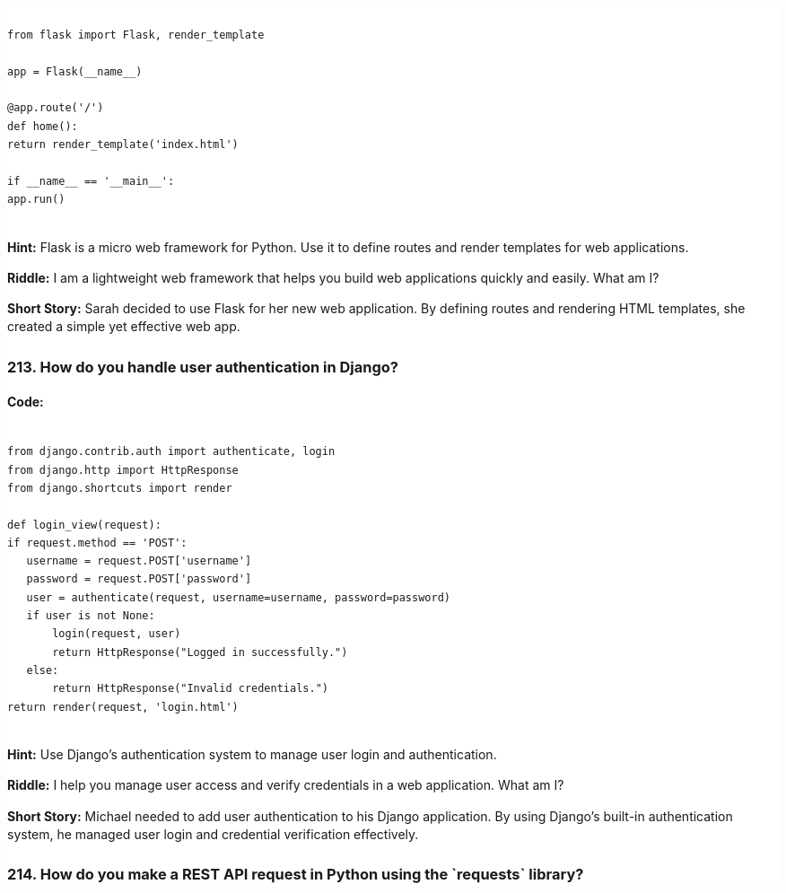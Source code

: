 ```

from flask import Flask, render_template

app = Flask(__name__)

@app.route('/')
def home():
return render_template('index.html')

if __name__ == '__main__':
app.run()
   
```

**Hint:** Flask is a micro web framework for Python. Use it to define routes and render templates for web applications.

**Riddle:** I am a lightweight web framework that helps you build web applications quickly and easily. What am I?

**Short Story:** Sarah decided to use Flask for her new web application. By defining routes and rendering HTML templates, she created a simple yet effective web app.

### 213\. How do you handle user authentication in Django?

**Code:**

```

from django.contrib.auth import authenticate, login
from django.http import HttpResponse
from django.shortcuts import render

def login_view(request):
if request.method == 'POST':
   username = request.POST['username']
   password = request.POST['password']
   user = authenticate(request, username=username, password=password)
   if user is not None:
       login(request, user)
       return HttpResponse("Logged in successfully.")
   else:
       return HttpResponse("Invalid credentials.")
return render(request, 'login.html')
   
```

**Hint:** Use Django’s authentication system to manage user login and authentication.

**Riddle:** I help you manage user access and verify credentials in a web application. What am I?

**Short Story:** Michael needed to add user authentication to his Django application. By using Django’s built-in authentication system, he managed user login and credential verification effectively.

### 214\. How do you make a REST API request in Python using the \`requests\` library?
